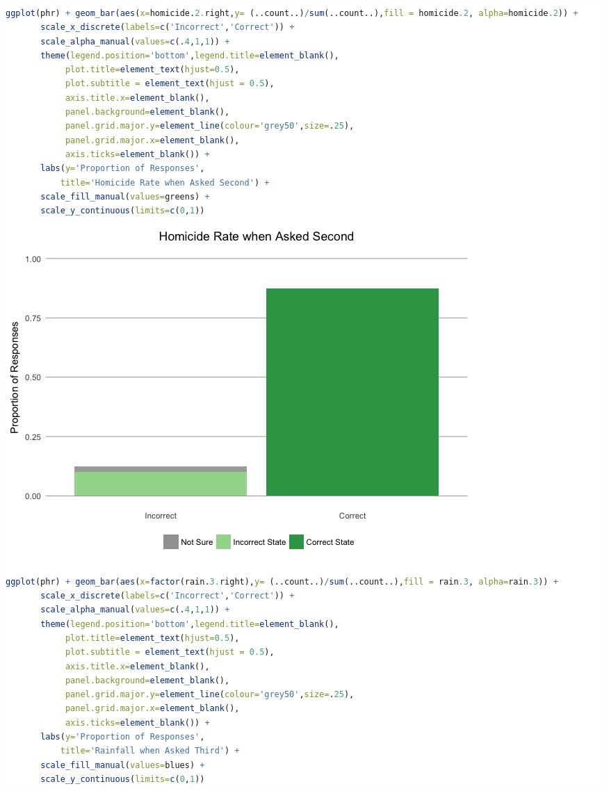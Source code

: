 ``` r
ggplot(phr) + geom_bar(aes(x=homicide.2.right,y= (..count..)/sum(..count..),fill = homicide.2, alpha=homicide.2)) + 
       scale_x_discrete(labels=c('Incorrect','Correct')) +
       scale_alpha_manual(values=c(.4,1,1)) + 
       theme(legend.position='bottom',legend.title=element_blank(),
            plot.title=element_text(hjust=0.5),
            plot.subtitle = element_text(hjust = 0.5),
            axis.title.x=element_blank(),
            panel.background=element_blank(),
            panel.grid.major.y=element_line(colour='grey50',size=.25),
            panel.grid.major.x=element_blank(),
            axis.ticks=element_blank()) +
       labs(y='Proportion of Responses',
           title='Homicide Rate when Asked Second') +
       scale_fill_manual(values=greens) + 
       scale_y_continuous(limits=c(0,1))
```

![](analyses_files/figure-markdown_github/vis_numbers_phr-2.png)

``` r
ggplot(phr) + geom_bar(aes(x=factor(rain.3.right),y= (..count..)/sum(..count..),fill = rain.3, alpha=rain.3)) + 
       scale_x_discrete(labels=c('Incorrect','Correct')) +
       scale_alpha_manual(values=c(.4,1,1)) + 
       theme(legend.position='bottom',legend.title=element_blank(),
            plot.title=element_text(hjust=0.5),
            plot.subtitle = element_text(hjust = 0.5),
            axis.title.x=element_blank(),
            panel.background=element_blank(),
            panel.grid.major.y=element_line(colour='grey50',size=.25),
            panel.grid.major.x=element_blank(),
            axis.ticks=element_blank()) +
       labs(y='Proportion of Responses',
           title='Rainfall when Asked Third') +
       scale_fill_manual(values=blues) + 
       scale_y_continuous(limits=c(0,1))
```
